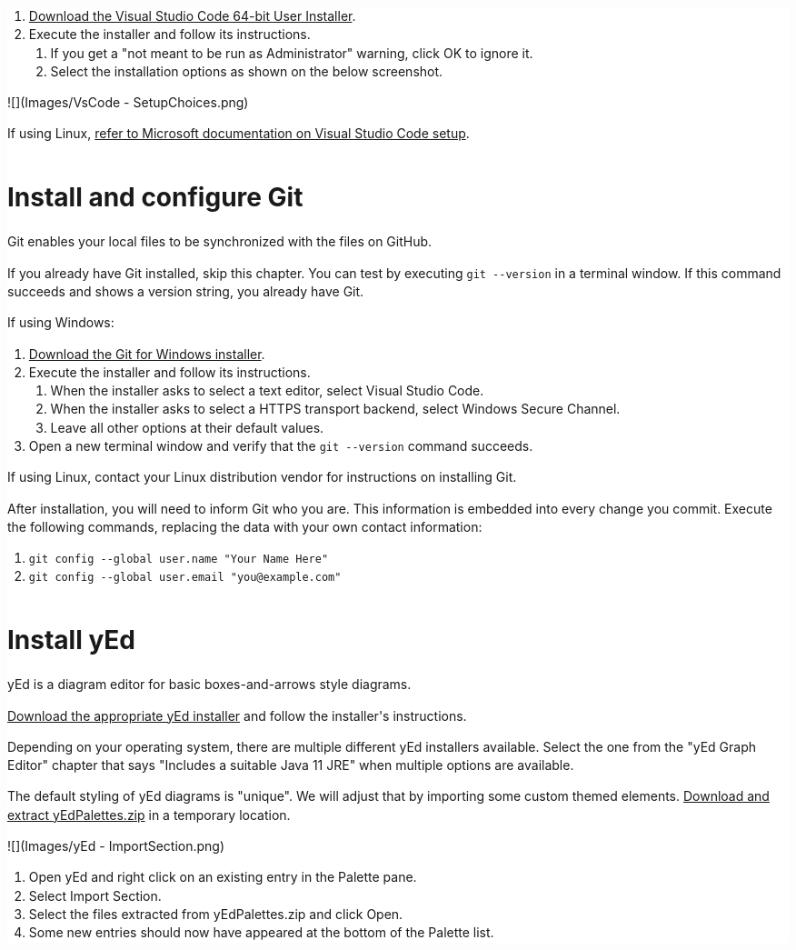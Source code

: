 1. [Download the Visual Studio Code 64-bit User Installer](https://code.visualstudio.com/Download).
1. Execute the installer and follow its instructions.
    1. If you get a "not meant to be run as Administrator" warning, click OK to ignore it.
    1. Select the installation options as shown on the below screenshot.

![](Images/VsCode - SetupChoices.png)

If using Linux, [refer to Microsoft documentation on Visual Studio Code setup](https://code.visualstudio.com/docs/setup/linux).

# Install and configure Git

Git enables your local files to be synchronized with the files on GitHub.

If you already have Git installed, skip this chapter. You can test by executing `git --version` in a terminal window. If this command succeeds and shows a version string, you already have Git.

If using Windows:

1. [Download the Git for Windows installer](https://git-scm.com/download/win).
1. Execute the installer and follow its instructions.
    1. When the installer asks to select a text editor, select Visual Studio Code.
    1. When the installer asks to select a HTTPS transport backend, select Windows Secure Channel.
    1. Leave all other options at their default values.
1. Open a new terminal window and verify that the `git --version` command succeeds.

If using Linux, contact your Linux distribution vendor for instructions on installing Git.

After installation, you will need to inform Git who you are. This information is embedded into every change you commit. Execute the following commands, replacing the data with your own contact information:

1. `git config --global user.name "Your Name Here"`
1. `git config --global user.email "you@example.com"`

# Install yEd

yEd is a diagram editor for basic boxes-and-arrows style diagrams.

[Download the appropriate yEd installer](https://www.yworks.com/downloads#yEd) and follow the installer's instructions.

Depending on your operating system, there are multiple different yEd installers available. Select the one from the "yEd Graph Editor" chapter that says "Includes a suitable Java 11 JRE" when multiple options are available.

The default styling of yEd diagrams is "unique". We will adjust that by importing some custom themed elements. [Download and extract yEdPalettes.zip](yEdPalettes.zip) in a temporary location.

![](Images/yEd - ImportSection.png)

1. Open yEd and right click on an existing entry in the Palette pane.
1. Select Import Section.
1. Select the files extracted from yEdPalettes.zip and click Open.
1. Some new entries should now have appeared at the bottom of the Palette list.
